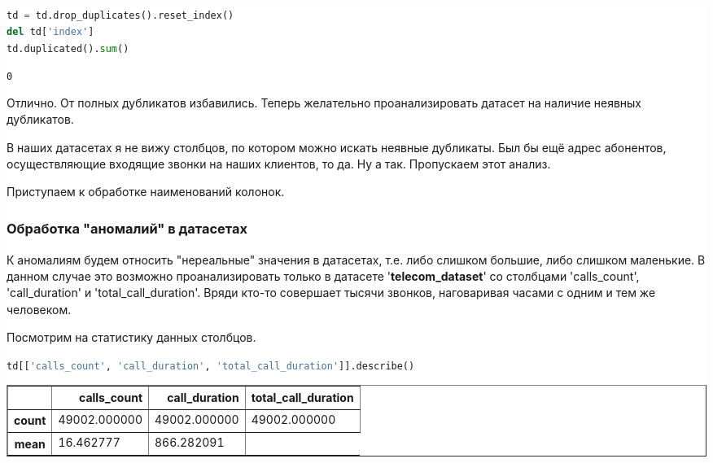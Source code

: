
```python
td = td.drop_duplicates().reset_index()
del td['index']
td.duplicated().sum()
```




    0



Отлично. От полных дубликатов избавились. Теперь желательно проанализировать датасет на наличие неявных дубликатов.

В наших датасетах я не вижу столбцов, по котором можно искать неявные дубликаты. Был бы ещё адрес абонентов, осуществляющие входящие звонки на наших клиентов, то да. Ну а так. Пропускаем этот анализ.

Приступаем к обработке наименований колонок.

### Обработка "аномалий" в датасетах

К аномалиям будем относить "нереальные" значения в датасетах, т.е. либо слишком большие, либо слишком маленькие. В данном случае это возможно проанализировать только в датасете '**telecom_dataset**' со столбцами 'calls_count', 'call_duration' и 'total_call_duration'. Вряди кто-то совершает тысячи звонков, наговаривая часами с одним и тем же человеком.

Посмотрим на статистику данных столбцов.


```python
td[['calls_count', 'call_duration', 'total_call_duration']].describe()
```




<div>
<style scoped>
    .dataframe tbody tr th:only-of-type {
        vertical-align: middle;
    }

    .dataframe tbody tr th {
        vertical-align: top;
    }

    .dataframe thead th {
        text-align: right;
    }
</style>
<table border="1" class="dataframe">
  <thead>
    <tr style="text-align: right;">
      <th></th>
      <th>calls_count</th>
      <th>call_duration</th>
      <th>total_call_duration</th>
    </tr>
  </thead>
  <tbody>
    <tr>
      <th>count</th>
      <td>49002.000000</td>
      <td>49002.000000</td>
      <td>49002.000000</td>
    </tr>
    <tr>
      <th>mean</th>
      <td>16.462777</td>
      <td>866.282091</td>